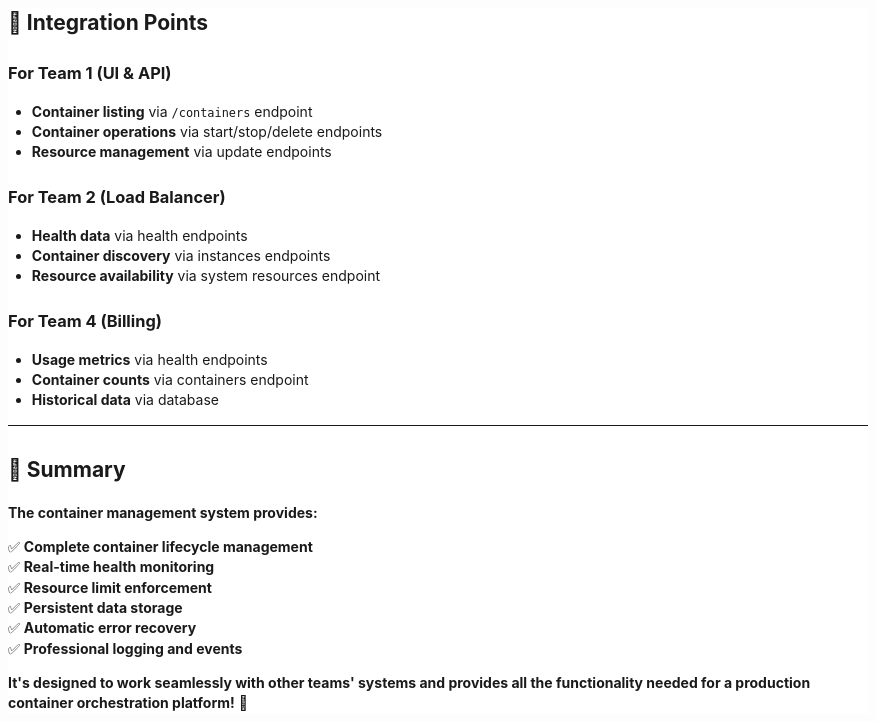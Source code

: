 
## 🎯 Integration Points

### **For Team 1 (UI & API)**
- **Container listing** via `/containers` endpoint
- **Container operations** via start/stop/delete endpoints
- **Resource management** via update endpoints

### **For Team 2 (Load Balancer)**
- **Health data** via health endpoints
- **Container discovery** via instances endpoints
- **Resource availability** via system resources endpoint

### **For Team 4 (Billing)**
- **Usage metrics** via health endpoints
- **Container counts** via containers endpoint
- **Historical data** via database

---

## 📝 Summary

**The container management system provides:**

✅ **Complete container lifecycle management**  
✅ **Real-time health monitoring**  
✅ **Resource limit enforcement**  
✅ **Persistent data storage**  
✅ **Automatic error recovery**  
✅ **Professional logging and events**  

**It's designed to work seamlessly with other teams' systems and provides all the functionality needed for a production container orchestration platform!** 🎉
